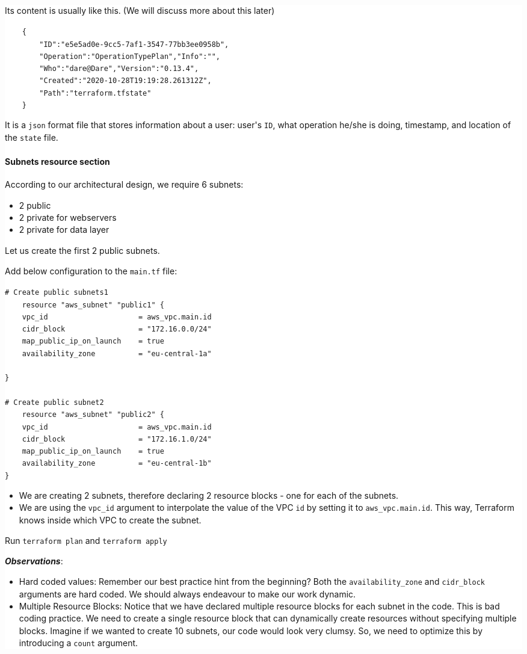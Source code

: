 Its content is usually like this. (We will discuss more about this later)

```
    {
        "ID":"e5e5ad0e-9cc5-7af1-3547-77bb3ee0958b",
        "Operation":"OperationTypePlan","Info":"",
        "Who":"dare@Dare","Version":"0.13.4",
        "Created":"2020-10-28T19:19:28.261312Z",
        "Path":"terraform.tfstate"
    }
```

It is a `json` format file that stores information about a user: user's `ID`, what operation he/she is doing, timestamp, and location of the `state` file.

#### Subnets resource section

According to our architectural design, we require 6 subnets:
- 2 public
- 2 private for webservers
- 2 private for data layer

Let us create the first 2 public subnets. 

Add below configuration to the `main.tf` file:

```
# Create public subnets1
    resource "aws_subnet" "public1" {
    vpc_id                     = aws_vpc.main.id
    cidr_block                 = "172.16.0.0/24"
    map_public_ip_on_launch    = true
    availability_zone          = "eu-central-1a"

}

# Create public subnet2
    resource "aws_subnet" "public2" {
    vpc_id                     = aws_vpc.main.id
    cidr_block                 = "172.16.1.0/24"
    map_public_ip_on_launch    = true
    availability_zone          = "eu-central-1b"
}
```

- We are creating 2 subnets, therefore declaring 2 resource blocks - one for each of the subnets.
- We are using the `vpc_id` argument to interpolate the value of the VPC `id` by setting it to `aws_vpc.main.id`. This way, Terraform knows inside which VPC to create the subnet.

Run `terraform plan` and `terraform apply` 

***Observations***: 
- Hard coded values: Remember our best practice hint from the beginning? Both the `availability_zone` and `cidr_block` arguments are hard coded. We should always endeavour to make our work dynamic.
- Multiple Resource Blocks: Notice that we have declared multiple resource blocks for each subnet in the code. This is bad coding practice. We need to create a single resource block that can dynamically create resources without specifying multiple blocks. Imagine if we wanted to create 10 subnets, our code would look very clumsy. So, we need to optimize this by introducing a `count` argument.
